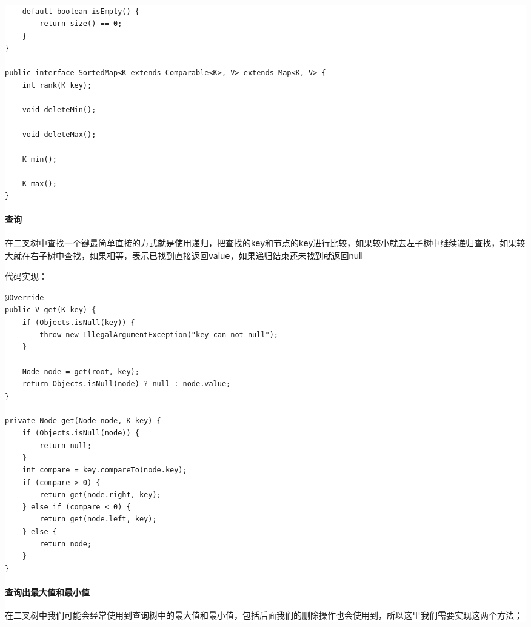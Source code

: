 ```
    default boolean isEmpty() {
        return size() == 0;
    }
}

public interface SortedMap<K extends Comparable<K>, V> extends Map<K, V> {
    int rank(K key);

    void deleteMin();

    void deleteMax();
    
    K min();

    K max();
}
```

#### 查询

在二叉树中查找一个键最简单直接的方式就是使用递归，把查找的key和节点的key进行比较，如果较小就去左子树中继续递归查找，如果较大就在右子树中查找，如果相等，表示已找到直接返回value，如果递归结束还未找到就返回null

代码实现：

```
@Override
public V get(K key) {
    if (Objects.isNull(key)) {
        throw new IllegalArgumentException("key can not null");
    }

    Node node = get(root, key);
    return Objects.isNull(node) ? null : node.value;
}

private Node get(Node node, K key) {
    if (Objects.isNull(node)) {
        return null;
    }
    int compare = key.compareTo(node.key);
    if (compare > 0) {
        return get(node.right, key);
    } else if (compare < 0) {
        return get(node.left, key);
    } else {
        return node;
    }
}
```

#### 查询出最大值和最小值
在二叉树中我们可能会经常使用到查询树中的最大值和最小值，包括后面我们的删除操作也会使用到，所以这里我们需要实现这两个方法；
